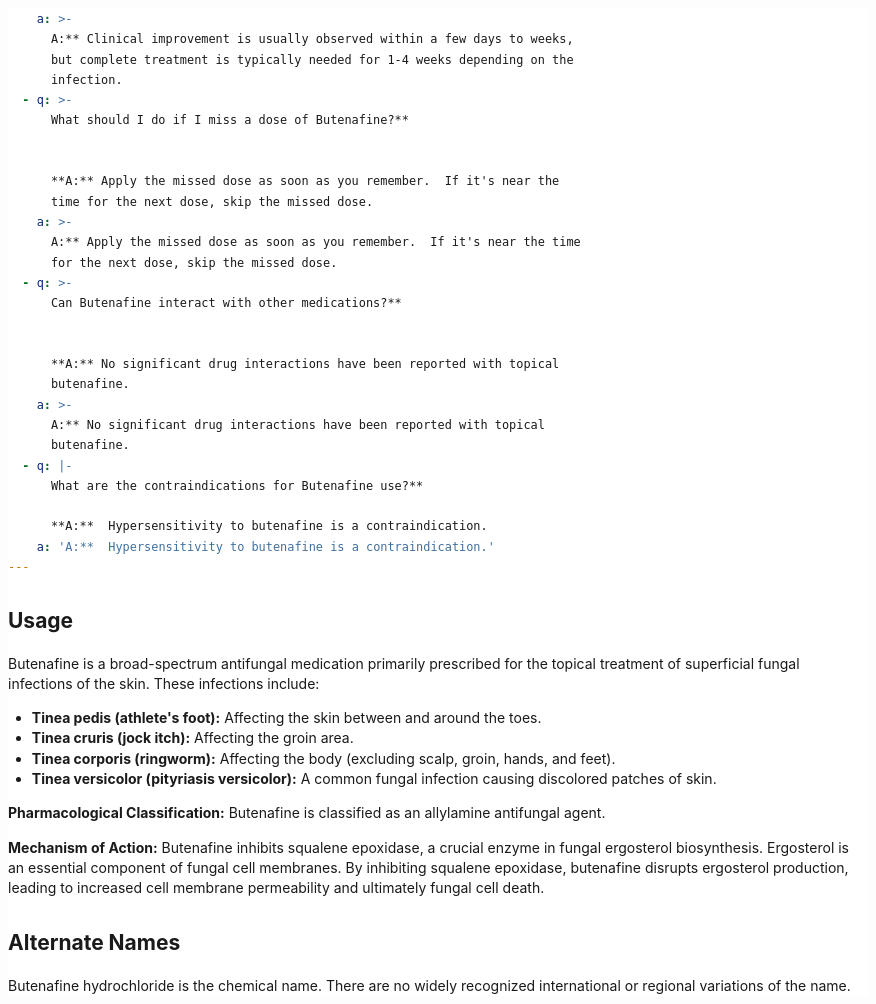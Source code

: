 ```yaml
    a: >-
      A:** Clinical improvement is usually observed within a few days to weeks,
      but complete treatment is typically needed for 1-4 weeks depending on the
      infection.
  - q: >-
      What should I do if I miss a dose of Butenafine?**


      **A:** Apply the missed dose as soon as you remember.  If it's near the
      time for the next dose, skip the missed dose.
    a: >-
      A:** Apply the missed dose as soon as you remember.  If it's near the time
      for the next dose, skip the missed dose.
  - q: >-
      Can Butenafine interact with other medications?**


      **A:** No significant drug interactions have been reported with topical
      butenafine.
    a: >-
      A:** No significant drug interactions have been reported with topical
      butenafine.
  - q: |-
      What are the contraindications for Butenafine use?**

      **A:**  Hypersensitivity to butenafine is a contraindication.
    a: 'A:**  Hypersensitivity to butenafine is a contraindication.'
---
```

## **Usage**

Butenafine is a broad-spectrum antifungal medication primarily prescribed for the topical treatment of superficial fungal infections of the skin. These infections include:

* **Tinea pedis (athlete's foot):** Affecting the skin between and around the toes.
* **Tinea cruris (jock itch):**  Affecting the groin area.
* **Tinea corporis (ringworm):** Affecting the body (excluding scalp, groin, hands, and feet).
* **Tinea versicolor (pityriasis versicolor):**  A common fungal infection causing discolored patches of skin.

**Pharmacological Classification:**  Butenafine is classified as an allylamine antifungal agent.

**Mechanism of Action:** Butenafine inhibits squalene epoxidase, a crucial enzyme in fungal ergosterol biosynthesis. Ergosterol is an essential component of fungal cell membranes. By inhibiting squalene epoxidase, butenafine disrupts ergosterol production, leading to increased cell membrane permeability and ultimately fungal cell death.


## **Alternate Names**

Butenafine hydrochloride is the chemical name.  There are no widely recognized international or regional variations of the name.
